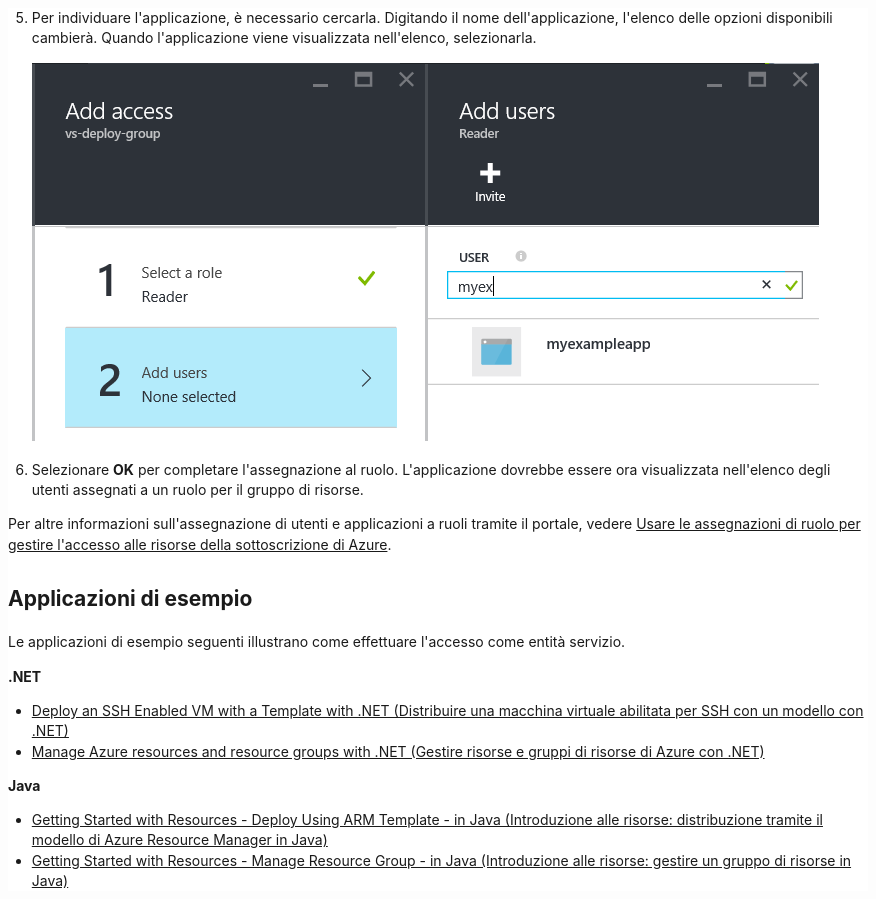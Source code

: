 5. Per individuare l'applicazione, è necessario cercarla. Digitando il nome dell'applicazione, l'elenco delle opzioni disponibili cambierà. Quando l'applicazione viene visualizzata nell'elenco, selezionarla.

     ![assegnare al ruolo](./media/resource-group-create-service-principal-portal/assign-to-role.png)  

6. Selezionare **OK** per completare l'assegnazione al ruolo. L'applicazione dovrebbe essere ora visualizzata nell'elenco degli utenti assegnati a un ruolo per il gruppo di risorse.


Per altre informazioni sull'assegnazione di utenti e applicazioni a ruoli tramite il portale, vedere [Usare le assegnazioni di ruolo per gestire l'accesso alle risorse della sottoscrizione di Azure](role-based-access-control-configure.md#manage-access-using-the-azure-management-portal).

## Applicazioni di esempio

Le applicazioni di esempio seguenti illustrano come effettuare l'accesso come entità servizio.

**.NET**

- [Deploy an SSH Enabled VM with a Template with .NET (Distribuire una macchina virtuale abilitata per SSH con un modello con .NET)](https://azure.microsoft.com/documentation/samples/resource-manager-dotnet-template-deployment/)
- [Manage Azure resources and resource groups with .NET (Gestire risorse e gruppi di risorse di Azure con .NET)](https://azure.microsoft.com/documentation/samples/resource-manager-dotnet-resources-and-groups/)

**Java**

- [Getting Started with Resources - Deploy Using ARM Template - in Java (Introduzione alle risorse: distribuzione tramite il modello di Azure Resource Manager in Java)](https://azure.microsoft.com/documentation/samples/resources-java-deploy-using-arm-template/)
- [Getting Started with Resources - Manage Resource Group - in Java (Introduzione alle risorse: gestire un gruppo di risorse in Java)](https://azure.microsoft.com/documentation/samples/resources-java-manage-resource-group//)
